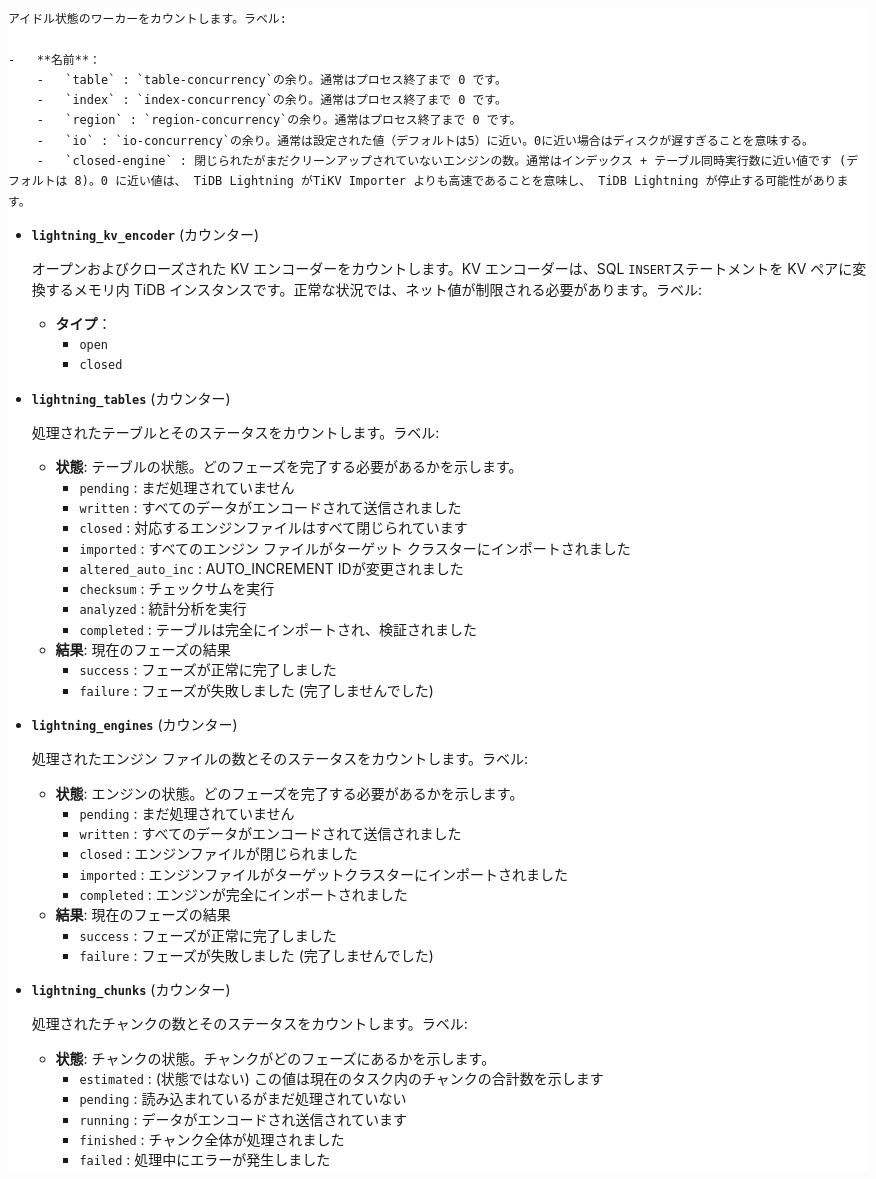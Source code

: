     アイドル状態のワーカーをカウントします。ラベル:

    -   **名前**：
        -   `table` : `table-concurrency`の余り。通常はプロセス終了まで 0 です。
        -   `index` : `index-concurrency`の余り。通常はプロセス終了まで 0 です。
        -   `region` : `region-concurrency`の余り。通常はプロセス終了まで 0 です。
        -   `io` : `io-concurrency`の余り。通常は設定された値（デフォルトは5）に近い。0に近い場合はディスクが遅すぎることを意味する。
        -   `closed-engine` : 閉じられたがまだクリーンアップされていないエンジンの数。通常はインデックス + テーブル同時実行数に近い値です (デフォルトは 8)。0 に近い値は、 TiDB Lightning がTiKV Importer よりも高速であることを意味し、 TiDB Lightning が停止する可能性があります。

-   **`lightning_kv_encoder`** (カウンター)

    オープンおよびクローズされた KV エンコーダーをカウントします。KV エンコーダーは、SQL `INSERT`ステートメントを KV ペアに変換するメモリ内 TiDB インスタンスです。正常な状況では、ネット値が制限される必要があります。ラベル:

    -   **タイプ**：
        -   `open`
        -   `closed`



-   **`lightning_tables`** (カウンター)

    処理されたテーブルとそのステータスをカウントします。ラベル:

    -   **状態**: テーブルの状態。どのフェーズを完了する必要があるかを示します。
        -   `pending` : まだ処理されていません
        -   `written` : すべてのデータがエンコードされて送信されました
        -   `closed` : 対応するエンジンファイルはすべて閉じられています
        -   `imported` : すべてのエンジン ファイルがターゲット クラスターにインポートされました
        -   `altered_auto_inc` : AUTO_INCREMENT IDが変更されました
        -   `checksum` : チェックサムを実行
        -   `analyzed` : 統計分析を実行
        -   `completed` : テーブルは完全にインポートされ、検証されました
    -   **結果**: 現在のフェーズの結果
        -   `success` : フェーズが正常に完了しました
        -   `failure` : フェーズが失敗しました (完了しませんでした)

-   **`lightning_engines`** (カウンター)

    処理されたエンジン ファイルの数とそのステータスをカウントします。ラベル:

    -   **状態**: エンジンの状態。どのフェーズを完了する必要があるかを示します。
        -   `pending` : まだ処理されていません
        -   `written` : すべてのデータがエンコードされて送信されました
        -   `closed` : エンジンファイルが閉じられました
        -   `imported` : エンジンファイルがターゲットクラスターにインポートされました
        -   `completed` : エンジンが完全にインポートされました
    -   **結果**: 現在のフェーズの結果
        -   `success` : フェーズが正常に完了しました
        -   `failure` : フェーズが失敗しました (完了しませんでした)



-   **`lightning_chunks`** (カウンター)

    処理されたチャンクの数とそのステータスをカウントします。ラベル:

    -   **状態**: チャンクの状態。チャンクがどのフェーズにあるかを示します。
        -   `estimated` : (状態ではない) この値は現在のタスク内のチャンクの合計数を示します
        -   `pending` : 読み込まれているがまだ処理されていない
        -   `running` : データがエンコードされ送信されています
        -   `finished` : チャンク全体が処理されました
        -   `failed` : 処理中にエラーが発生しました
